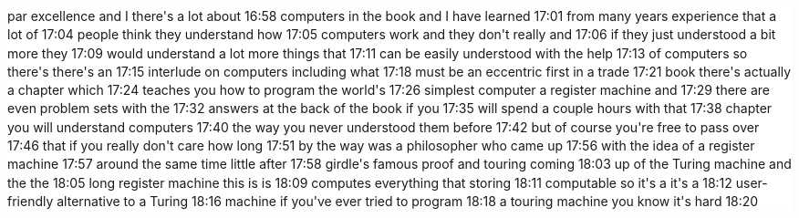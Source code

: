 par excellence and I there's a lot about
16:58
computers in the book and I have learned
17:01
from many years experience that a lot of
17:04
people think they understand how
17:05
computers work and they don't really and
17:06
if they just understood a bit more they
17:09
would understand a lot more things that
17:11
can be easily understood with the help
17:13
of computers so there's there's an
17:15
interlude on computers including what
17:18
must be an eccentric first in a trade
17:21
book there's actually a chapter which
17:24
teaches you how to program the world's
17:26
simplest computer a register machine and
17:29
there are even problem sets with the
17:32
answers at the back of the book if you
17:35
will spend a couple hours with that
17:38
chapter you will understand computers
17:40
the way you never understood them before
17:42
but of course you're free to pass over
17:46
that if you really don't care how long
17:51
by the way was a philosopher who came up
17:56
with the idea of a register machine
17:57
around the same time little after
17:58
girdle's famous proof and touring coming
18:03
up of the Turing machine and the the
18:05
long register machine this is is
18:09
computes everything that storing
18:11
computable so it's a it's a
18:12
user-friendly alternative to a Turing
18:16
machine if you've ever tried to program
18:18
a touring machine you know it's hard
18:20